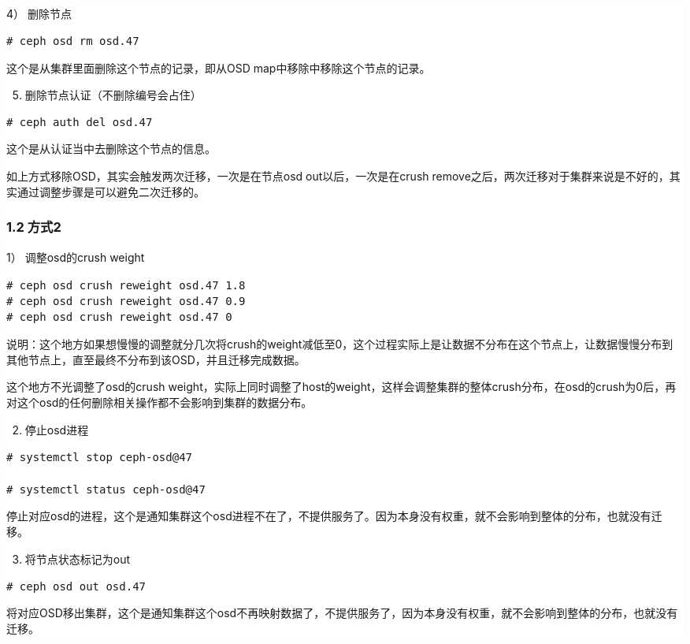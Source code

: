 4） 删除节点
<pre>
# ceph osd rm osd.47
</pre>
这个是从集群里面删除这个节点的记录，即从OSD map中移除中移除这个节点的记录。

5) 删除节点认证（不删除编号会占住）
<pre>
# ceph auth del osd.47
</pre>
这个是从认证当中去删除这个节点的信息。

如上方式移除OSD，其实会触发两次迁移，一次是在节点osd out以后，一次是在crush remove之后，两次迁移对于集群来说是不好的，其实通过调整步骤是可以避免二次迁移的。

### 1.2 方式2

1） 调整osd的crush weight
<pre>
# ceph osd crush reweight osd.47 1.8
# ceph osd crush reweight osd.47 0.9
# ceph osd crush reweight osd.47 0
</pre>
说明：这个地方如果想慢慢的调整就分几次将crush的weight减低至0，这个过程实际上是让数据不分布在这个节点上，让数据慢慢分布到其他节点上，直至最终不分布到该OSD，并且迁移完成数据。

这个地方不光调整了osd的crush weight，实际上同时调整了host的weight，这样会调整集群的整体crush分布，在osd的crush为0后，再对这个osd的任何删除相关操作都不会影响到集群的数据分布。

2) 停止osd进程
<pre>
# systemctl stop ceph-osd@47

# systemctl status ceph-osd@47
</pre>
停止对应osd的进程，这个是通知集群这个osd进程不在了，不提供服务了。因为本身没有权重，就不会影响到整体的分布，也就没有迁移。

3) 将节点状态标记为out
<pre>
# ceph osd out osd.47
</pre>
将对应OSD移出集群，这个是通知集群这个osd不再映射数据了，不提供服务了，因为本身没有权重，就不会影响到整体的分布，也就没有迁移。

